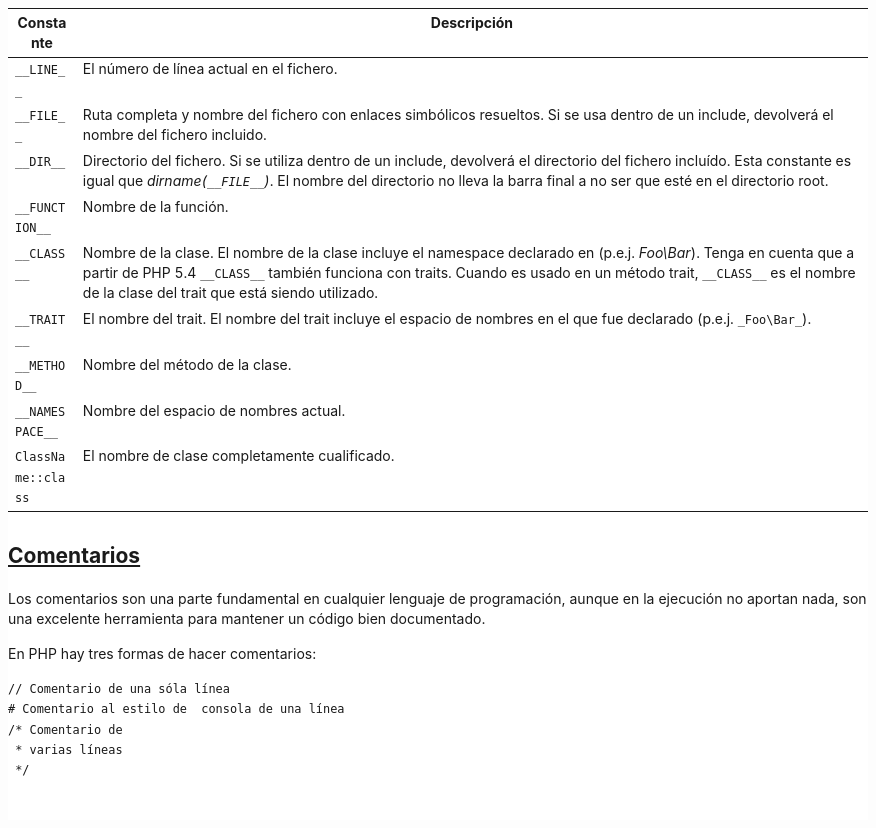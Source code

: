 <table>
<thead>
<tr>
<th>Constante</th>
<th>Descripción</th>
</tr>
</thead>
<tbody>
<tr>
<td><code>__LINE__</code></td>
<td>El número de línea actual en el fichero.</td>
</tr>
<tr>
<td><code>__FILE__</code></td>
<td>Ruta completa y nombre del fichero con enlaces simbólicos resueltos. Si se usa dentro de un include, devolverá el nombre del fichero incluido.</td>
</tr>
<tr>
<td><code>__DIR__</code></td>
<td>Directorio del fichero. Si se utiliza dentro de un include, devolverá el directorio del fichero incluído. Esta constante es igual que <em>dirname(<code>__FILE__</code>)</em>. El nombre del directorio no lleva la barra final a no ser que esté en el directorio root.</td>
</tr>
<tr>
<td><code>__FUNCTION__</code></td>
<td>Nombre de la función.</td>
</tr>
<tr>
<td><code>__CLASS__</code></td>
<td>Nombre de la clase. El nombre de la clase incluye el namespace declarado en (p.e.j. <em>Foo\Bar</em>). Tenga en cuenta que a partir de PHP 5.4 <code>__CLASS__</code> también funciona con traits. Cuando es usado en un método trait, <code>__CLASS__</code> es el nombre de la clase del trait que está siendo utilizado.</td>
</tr>
<tr>
<td><code>__TRAIT__</code></td>
<td>El nombre del trait. El nombre del trait incluye el espacio de nombres en el que fue declarado (p.e.j. <code>_Foo\Bar_</code>).</td>
</tr>
<tr>
<td><code>__METHOD__</code></td>
<td>Nombre del método de la clase.</td>
</tr>
<tr>
<td><code>__NAMESPACE__</code></td>
<td>Nombre del espacio de nombres actual.</td>
</tr>
<tr>
<td><code>ClassName::class</code></td>
<td>El nombre de clase completamente cualificado.</td>
</tr>
</tbody>
</table><h2 id="comentarios"><a href="http://php.net/manual/es/language.basic-syntax.comments.php">Comentarios</a></h2>
<p>Los comentarios son una parte fundamental en cualquier lenguaje de programación, aunque en la ejecución no aportan nada, son una excelente herramienta para mantener un código bien documentado.</p>
<p>En PHP hay tres formas de hacer comentarios:</p>
<pre><code>// Comentario de una sóla línea
# Comentario al estilo de  consola de una línea
/* Comentario de
 * varias líneas
 */